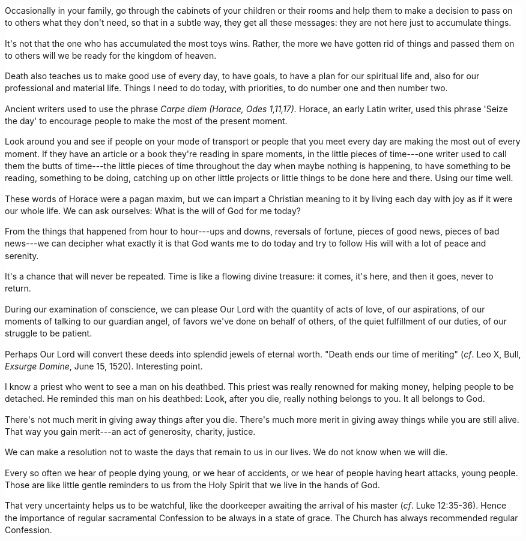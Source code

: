 Occasionally in your family, go through the cabinets of your children or their rooms and help them to make a decision to pass on to others what they don\'t need, so that in a subtle way, they get all these messages: they are not here just to accumulate things.

It\'s not that the one who has accumulated the most toys wins. Rather, the more we have gotten rid of things and passed them on to others will we be ready for the kingdom of heaven.

Death also teaches us to make good use of every day, to have goals, to have a plan for our spiritual life and, also for our professional and material life. Things I need to do today, with priorities, to do number one and then number two.

Ancient writers used to use the phrase *Carpe diem* *(*Horace*, Odes 1,11,17).* Horace, an early Latin writer, used this phrase 'Seize the day' to encourage people to make the most of the present moment.

Look around you and see if people on your mode of transport or people that you meet every day are making the most out of every moment. If they have an article or a book they\'re reading in spare moments, in the little pieces of time---one writer used to call them the butts of time---the little pieces of time throughout the day when maybe nothing is happening, to have something to be reading, something to be doing, catching up on other little projects or little things to be done here and there. Using our time well.

These words of Horace were a pagan maxim, but we can impart a Christian meaning to it by living each day with joy as if it were our whole life. We can ask ourselves: What is the will of God for me today?

From the things that happened from hour to hour---ups and downs, reversals of fortune, pieces of good news, pieces of bad news---we can decipher what exactly it is that God wants me to do today and try to follow His will with a lot of peace and serenity.

It\'s a chance that will never be repeated. Time is like a flowing divine treasure: it comes, it\'s here, and then it goes, never to return.

During our examination of conscience, we can please Our Lord with the quantity of acts of love, of our aspirations, of our moments of talking to our guardian angel, of favors we\'ve done on behalf of others, of the quiet fulfillment of our duties, of our struggle to be patient.

Perhaps Our Lord will convert these deeds into splendid jewels of eternal worth. "Death ends our time of meriting" (*cf*. Leo X, Bull, *Exsurge Domine*, June 15, 1520). Interesting point.

I know a priest who went to see a man on his deathbed. This priest was really renowned for making money, helping people to be detached. He reminded this man on his deathbed: Look, after you die, really nothing belongs to you. It all belongs to God.

There\'s not much merit in giving away things after you die. There\'s much more merit in giving away things while you are still alive. That way you gain merit---an act of generosity, charity, justice.

We can make a resolution not to waste the days that remain to us in our lives. We do not know when we will die.

Every so often we hear of people dying young, or we hear of accidents, or we hear of people having heart attacks, young people. Those are like little gentle reminders to us from the Holy Spirit that we live in the hands of God.

That very uncertainty helps us to be watchful, like the doorkeeper awaiting the arrival of his master (*cf*. Luke 12:35-36). Hence the importance of regular sacramental Confession to be always in a state of grace. The Church has always recommended regular Confession.
